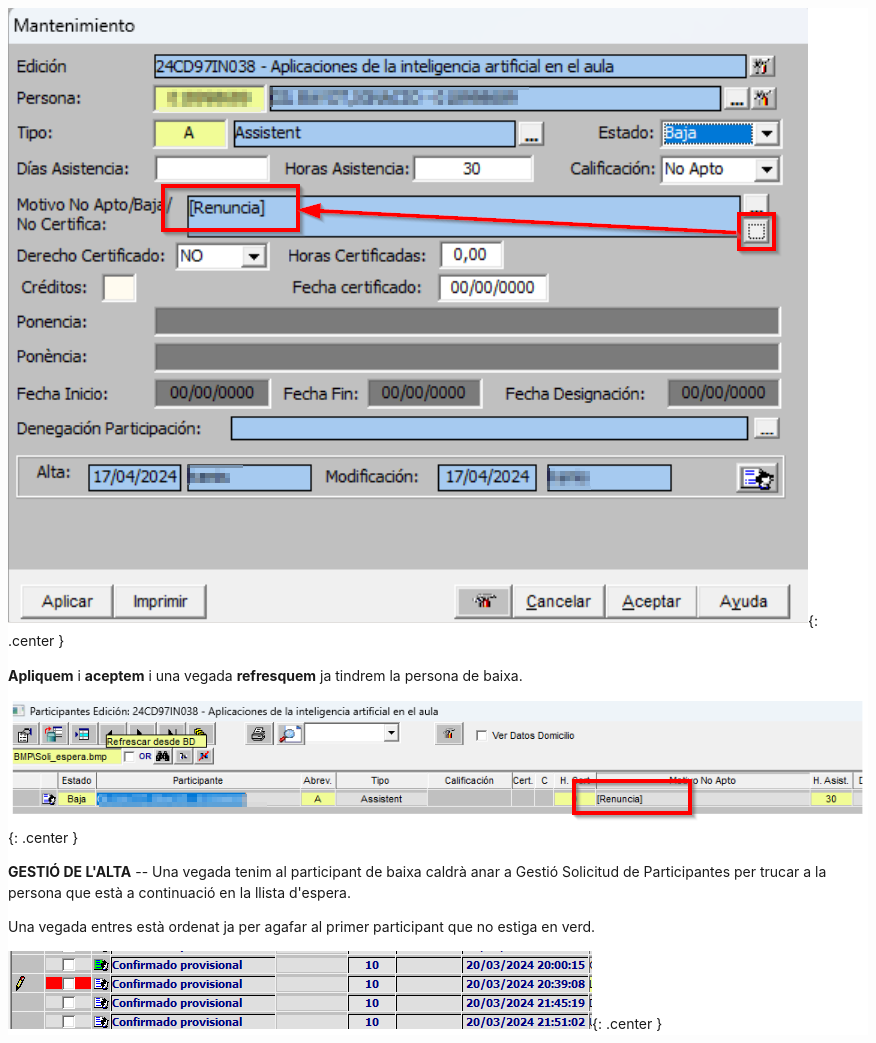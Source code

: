 ![](media/21fae05a9a61b5d755f7228420c02075b6f625c1.png){: .center }

**Apliquem** i **aceptem** i una vegada **refresquem** ja tindrem la persona de baixa.

![](media/ae8d87911b795fd4af1c0a3259f51af89796cf89.png){: .center }

**GESTIÓ DE L'ALTA** -- Una vegada tenim al participant de baixa caldrà anar a Gestió Solicitud de Participantes per trucar a la persona que està a continuació en la llista d'espera.

Una vegada entres està ordenat ja per agafar al primer participant que no estiga en verd.

![](media/media/image137.png){: .center }
